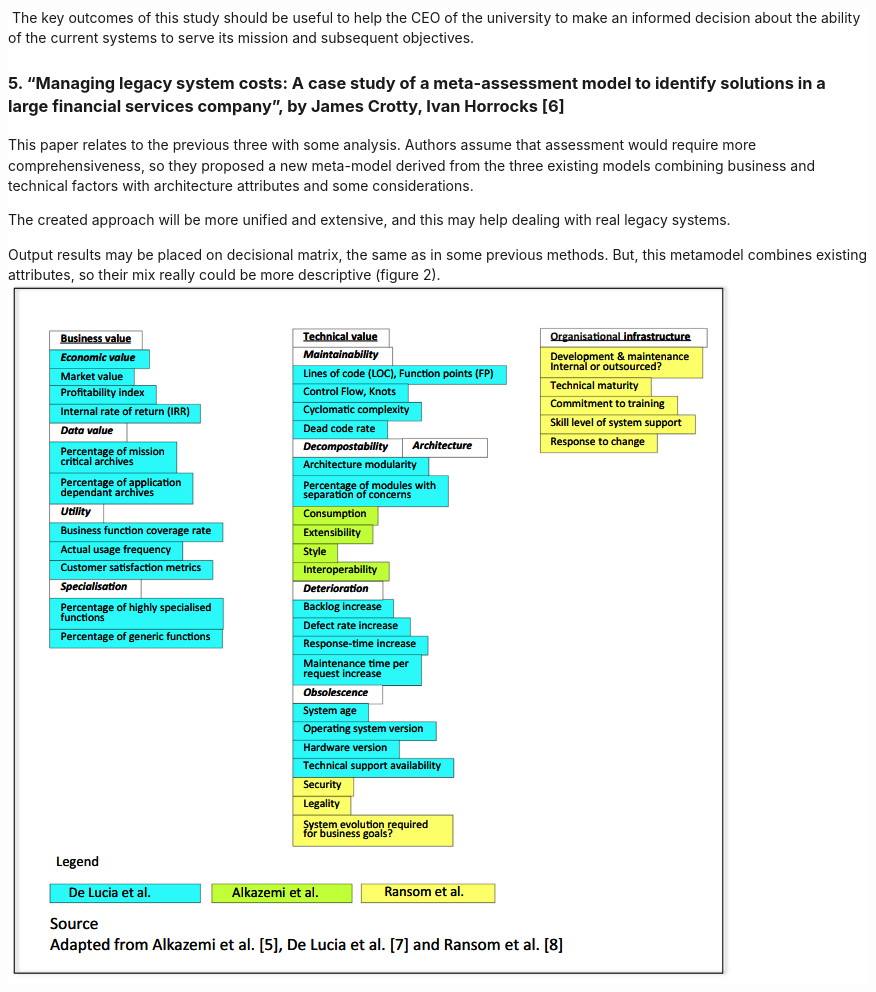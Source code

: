 The key outcomes of this study should be useful to help the CEO of the university to make an informed decision about the ability of the current systems to serve its mission and subsequent objectives.

  
### 5. “Managing legacy system costs: A case study of a meta-assessment model to identify solutions in a large financial services company”, by James Crotty, Ivan Horrocks [6]

This paper relates to the previous three with some analysis. Authors assume that assessment would require more comprehensiveness, so they proposed a new meta-model derived from the three existing models combining business and technical factors with architecture attributes and some considerations.

The created approach will be more unified and extensive, and this may help dealing with real legacy systems.

Output results may be placed on decisional matrix, the same as in some previous methods. But, this metamodel combines existing attributes, so their mix really could be more descriptive (figure 2).
![image2.png](image2.png)
